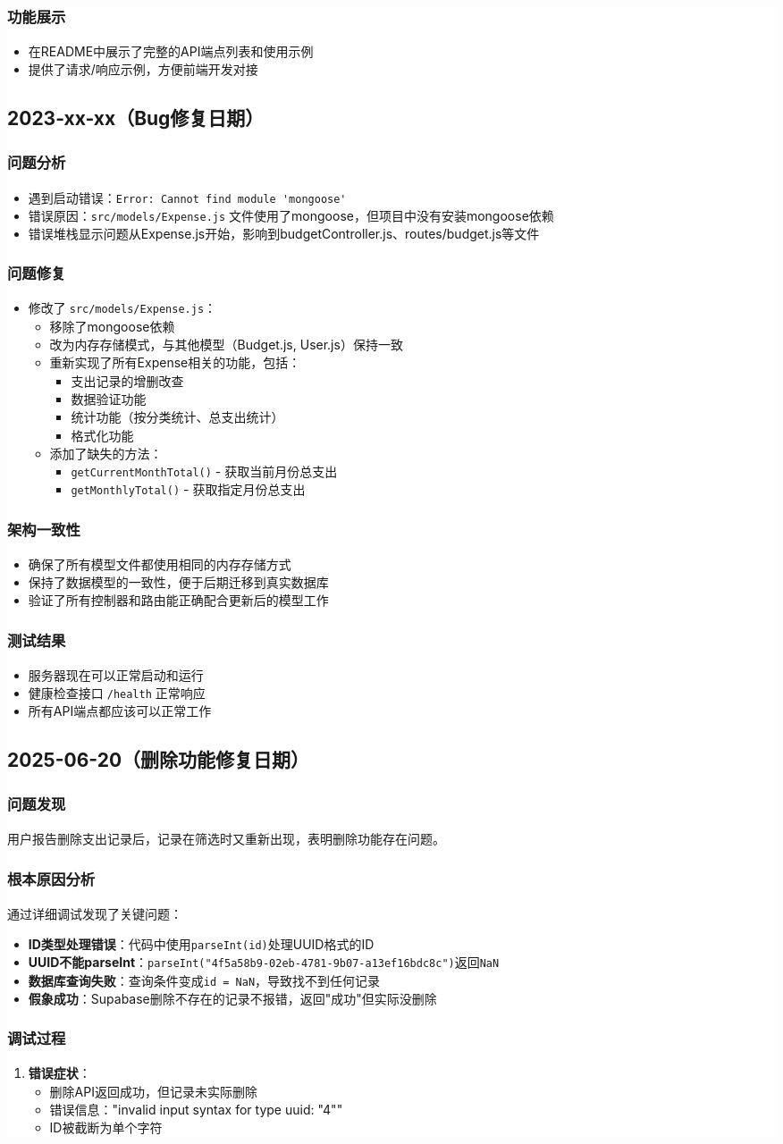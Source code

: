 ### 功能展示
- 在README中展示了完整的API端点列表和使用示例
- 提供了请求/响应示例，方便前端开发对接

## 2023-xx-xx（Bug修复日期）

### 问题分析
- 遇到启动错误：`Error: Cannot find module 'mongoose'`
- 错误原因：`src/models/Expense.js` 文件使用了mongoose，但项目中没有安装mongoose依赖
- 错误堆栈显示问题从Expense.js开始，影响到budgetController.js、routes/budget.js等文件

### 问题修复
- 修改了 `src/models/Expense.js`：
  - 移除了mongoose依赖
  - 改为内存存储模式，与其他模型（Budget.js, User.js）保持一致
  - 重新实现了所有Expense相关的功能，包括：
    - 支出记录的增删改查
    - 数据验证功能
    - 统计功能（按分类统计、总支出统计）
    - 格式化功能
  - 添加了缺失的方法：
    - `getCurrentMonthTotal()` - 获取当前月份总支出
    - `getMonthlyTotal()` - 获取指定月份总支出

### 架构一致性
- 确保了所有模型文件都使用相同的内存存储方式
- 保持了数据模型的一致性，便于后期迁移到真实数据库
- 验证了所有控制器和路由能正确配合更新后的模型工作

### 测试结果
- 服务器现在可以正常启动和运行
- 健康检查接口 `/health` 正常响应
- 所有API端点都应该可以正常工作

## 2025-06-20（删除功能修复日期）

### 问题发现
用户报告删除支出记录后，记录在筛选时又重新出现，表明删除功能存在问题。

### 根本原因分析
通过详细调试发现了关键问题：
- **ID类型处理错误**：代码中使用`parseInt(id)`处理UUID格式的ID
- **UUID不能parseInt**：`parseInt("4f5a58b9-02eb-4781-9b07-a13ef16bdc8c")`返回`NaN`
- **数据库查询失败**：查询条件变成`id = NaN`，导致找不到任何记录
- **假象成功**：Supabase删除不存在的记录不报错，返回"成功"但实际没删除

### 调试过程
1. **错误症状**：
   - 删除API返回成功，但记录未实际删除
   - 错误信息："invalid input syntax for type uuid: \"4\""
   - ID被截断为单个字符
